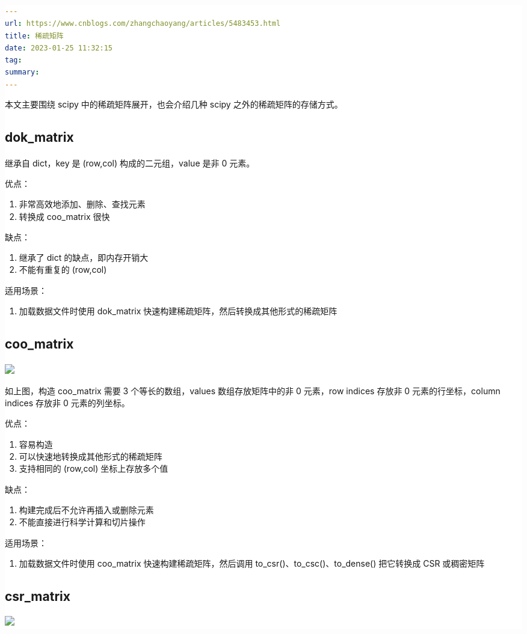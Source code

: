 ```yaml
---
url: https://www.cnblogs.com/zhangchaoyang/articles/5483453.html
title: 稀疏矩阵
date: 2023-01-25 11:32:15
tag: 
summary: 
---
```

本文主要围绕 scipy 中的稀疏矩阵展开，也会介绍几种 scipy 之外的稀疏矩阵的存储方式。

## dok_matrix

继承自 dict，key 是 (row,col) 构成的二元组，value 是非 0 元素。

优点：

1.  非常高效地添加、删除、查找元素
2.  转换成 coo_matrix 很快

缺点：

1.  继承了 dict 的缺点，即内存开销大
2.  不能有重复的 (row,col)

适用场景：

1.  加载数据文件时使用 dok_matrix 快速构建稀疏矩阵，然后转换成其他形式的稀疏矩阵

## coo_matrix

![](https://images2015.cnblogs.com/blog/103496/201605/103496-20160513195710984-1228678289.jpg)

如上图，构造 coo_matrix 需要 3 个等长的数组，values 数组存放矩阵中的非 0 元素，row indices 存放非 0 元素的行坐标，column indices 存放非 0 元素的列坐标。

优点：

1.  容易构造
2.  可以快速地转换成其他形式的稀疏矩阵
3.  支持相同的 (row,col) 坐标上存放多个值

缺点：

1.  构建完成后不允许再插入或删除元素
2.  不能直接进行科学计算和切片操作

适用场景：

1.  加载数据文件时使用 coo_matrix 快速构建稀疏矩阵，然后调用 to_csr()、to_csc()、to_dense() 把它转换成 CSR 或稠密矩阵

## csr_matrix

![](https://images2015.cnblogs.com/blog/103496/201605/103496-20160513195725499-674294129.jpg)
